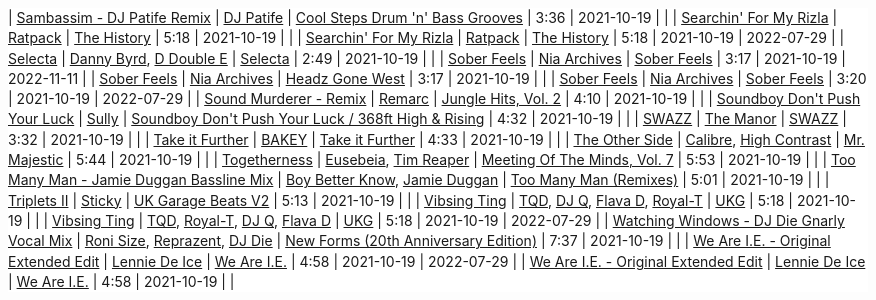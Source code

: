 | [Sambassim \- DJ Patife Remix](https://open.spotify.com/track/0IP9U6sTH3BBbmczskyxvm) | [DJ Patife](https://open.spotify.com/artist/1IUEwhqDbKPL95uG68ccyt) | [Cool Steps Drum 'n' Bass Grooves](https://open.spotify.com/album/5soek6ip4VnvULdCFgQT4U) | 3:36 | 2021-10-19 |  |
| [Searchin' For My Rizla](https://open.spotify.com/track/2Bh3GpDX493m8gb9xvOkLa) | [Ratpack](https://open.spotify.com/artist/1rika5Z28KRugfD9tgKqLe) | [The History](https://open.spotify.com/album/0GXP4UU5vDxRf0KmV4SJwv) | 5:18 | 2021-10-19 |  |
| [Searchin' For My Rizla](https://open.spotify.com/track/5tnSb5pGs5YJX1EtOsagEJ) | [Ratpack](https://open.spotify.com/artist/1rika5Z28KRugfD9tgKqLe) | [The History](https://open.spotify.com/album/73GSR3FVpyqdDwP45fpHQx) | 5:18 | 2021-10-19 | 2022-07-29 |
| [Selecta](https://open.spotify.com/track/0mFf9f9u0qjXq7eJDZCWDF) | [Danny Byrd](https://open.spotify.com/artist/7iczgrgAFILjQVGzLsUzbG), [D Double E](https://open.spotify.com/artist/6bwkMlweHsBCpI2a0C5nnN) | [Selecta](https://open.spotify.com/album/22m0jj6FqVyVpBIW2R4UxF) | 2:49 | 2021-10-19 |  |
| [Sober Feels](https://open.spotify.com/track/33trRVG42wEdwNI5l1mS2D) | [Nia Archives](https://open.spotify.com/artist/7BMR0fwtEvzGtK4rNGdoiQ) | [Sober Feels](https://open.spotify.com/album/62YIhi4XCmxb59zrENXdWt) | 3:17 | 2021-10-19 | 2022-11-11 |
| [Sober Feels](https://open.spotify.com/track/7lqaaTBH4JUXm29kGBT8I4) | [Nia Archives](https://open.spotify.com/artist/7BMR0fwtEvzGtK4rNGdoiQ) | [Headz Gone West](https://open.spotify.com/album/1zGxKTKhCP96m227Vxo0SV) | 3:17 | 2021-10-19 |  |
| [Sober Feels](https://open.spotify.com/track/1ldPa74lHWtg2Vlc7FAx2c) | [Nia Archives](https://open.spotify.com/artist/7BMR0fwtEvzGtK4rNGdoiQ) | [Sober Feels](https://open.spotify.com/album/3CPsxDItHb9oNQW1Y7nF9c) | 3:20 | 2021-10-19 | 2022-07-29 |
| [Sound Murderer \- Remix](https://open.spotify.com/track/2YcHTd9zrEHLKpZwOW1bst) | [Remarc](https://open.spotify.com/artist/0nCxyI85p7XgWv2LLv4S9d) | [Jungle Hits, Vol\. 2](https://open.spotify.com/album/5cUKFvWH5OENoGjbry6pQO) | 4:10 | 2021-10-19 |  |
| [Soundboy Don't Push Your Luck](https://open.spotify.com/track/2j8X4bEyuDEkCRanvHF4Uv) | [Sully](https://open.spotify.com/artist/6ryGFEDvM7703b889hPUFZ) | [Soundboy Don't Push Your Luck / 368ft High & Rising](https://open.spotify.com/album/55xtapyLYJpn5N4ku6VmuL) | 4:32 | 2021-10-19 |  |
| [SWAZZ](https://open.spotify.com/track/243WbqMMhN5ZHrKRwTS84O) | [The Manor](https://open.spotify.com/artist/2ZeAzgQtLfcPmMap31S0dZ) | [SWAZZ](https://open.spotify.com/album/5bWev71fkloo3FzHYlrDRQ) | 3:32 | 2021-10-19 |  |
| [Take it Further](https://open.spotify.com/track/2YNcbIe5ez6J9pLeS0TmdL) | [BAKEY](https://open.spotify.com/artist/49du30vgnQZT13tyjnrspT) | [Take it Further](https://open.spotify.com/album/1g8uVD8Hk9ZOmjrSg1TwUb) | 4:33 | 2021-10-19 |  |
| [The Other Side](https://open.spotify.com/track/3P63fwRSEH9SF5SPml2zFH) | [Calibre](https://open.spotify.com/artist/0sklgkoO5JeS7YNhHS5EmH), [High Contrast](https://open.spotify.com/artist/0bxHci3JIhhKA53n8rH3tT) | [Mr\. Majestic](https://open.spotify.com/album/5vJVHRuapQS98n2Oj0Nnso) | 5:44 | 2021-10-19 |  |
| [Togetherness](https://open.spotify.com/track/54DrRrR9DBofmgEjDvXrHx) | [Eusebeia](https://open.spotify.com/artist/6Vya9cujyDikgMmgOo1DRD), [Tim Reaper](https://open.spotify.com/artist/03KZUWKQujlCcgEdcrkvWd) | [Meeting Of The Minds, Vol\. 7](https://open.spotify.com/album/5n6BO3pZd5YHAINz4OwNHm) | 5:53 | 2021-10-19 |  |
| [Too Many Man \- Jamie Duggan Bassline Mix](https://open.spotify.com/track/3rPVl2bui5dBv4Ey71MnVM) | [Boy Better Know](https://open.spotify.com/artist/180XcSBai6RDpuElMcKk2v), [Jamie Duggan](https://open.spotify.com/artist/0MOlBnjY7mmwqxQpFuysB8) | [Too Many Man \(Remixes\)](https://open.spotify.com/album/2RoeIZjBGD55D25DtcfCru) | 5:01 | 2021-10-19 |  |
| [Triplets II](https://open.spotify.com/track/1cRRXblhbbbfPA22fLs6bA) | [Sticky](https://open.spotify.com/artist/2M9VekPKghfVcZKgiugbNH) | [UK Garage Beats V2](https://open.spotify.com/album/7KLkeK27wbHpuuUaHNr1Yr) | 5:13 | 2021-10-19 |  |
| [Vibsing Ting](https://open.spotify.com/track/7GG6MVvBndthjec7YBhz0I) | [TQD](https://open.spotify.com/artist/4VUDd8QHsZm8qSVUsAhCFG), [DJ Q](https://open.spotify.com/artist/7dDPt2xIGymSDddx80OfF1), [Flava D](https://open.spotify.com/artist/682SntJ7VKoFfssPfDAmDZ), [Royal\-T](https://open.spotify.com/artist/0Eob3oXbs3eny5yHhM2QeW) | [UKG](https://open.spotify.com/album/6MVqeXaEdoKpSKul1ll5JZ) | 5:18 | 2021-10-19 |  |
| [Vibsing Ting](https://open.spotify.com/track/0tC2QY7L5minvugmaG3yy6) | [TQD](https://open.spotify.com/artist/4VUDd8QHsZm8qSVUsAhCFG), [Royal\-T](https://open.spotify.com/artist/0Eob3oXbs3eny5yHhM2QeW), [DJ Q](https://open.spotify.com/artist/7dDPt2xIGymSDddx80OfF1), [Flava D](https://open.spotify.com/artist/682SntJ7VKoFfssPfDAmDZ) | [UKG](https://open.spotify.com/album/66tnj849qldME96ih4LbZo) | 5:18 | 2021-10-19 | 2022-07-29 |
| [Watching Windows \- DJ Die Gnarly Vocal Mix](https://open.spotify.com/track/0LLAn8CfkDPvzcGpXiqGqh) | [Roni Size](https://open.spotify.com/artist/5UjqeSp9dX6Nrge7WdDukr), [Reprazent](https://open.spotify.com/artist/17Ytfl1DntgvVdragJEqx8), [DJ Die](https://open.spotify.com/artist/3kekxNoUNHgl8dXW3yjC8a) | [New Forms \(20th Anniversary Edition\)](https://open.spotify.com/album/2zApqpvgkVNE1AFl2KQ64R) | 7:37 | 2021-10-19 |  |
| [We Are I.E\. \- Original Extended Edit](https://open.spotify.com/track/5updfQssZ3S5hmPSyPhHdV) | [Lennie De Ice](https://open.spotify.com/artist/5FlgrBF71OneBX2lLRe4Tj) | [We Are I.E.](https://open.spotify.com/album/6WxzGPzFFbOh5KfbT7IvdC) | 4:58 | 2021-10-19 | 2022-07-29 |
| [We Are I.E\. \- Original Extended Edit](https://open.spotify.com/track/5yYkPqorwmXpn4RbwY0EaV) | [Lennie De Ice](https://open.spotify.com/artist/5FlgrBF71OneBX2lLRe4Tj) | [We Are I.E.](https://open.spotify.com/album/2zgVoawLNGJCM8rQQT9NtP) | 4:58 | 2021-10-19 |  |